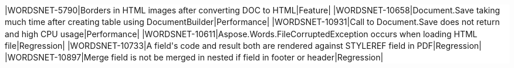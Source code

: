 |WORDSNET-5790|Borders in HTML images after converting DOC to HTML|Feature|
|WORDSNET-10658|Document.Save taking much time after creating table using DocumentBuilder|Performance|
|WORDSNET-10931|Call to Document.Save does not return and high CPU usage|Performance|
|WORDSNET-10611|Aspose.Words.FileCorruptedException occurs when loading HTML file|Regression|
|WORDSNET-10733|A field's code and result both are rendered against STYLEREF field in PDF|Regression|
|WORDSNET-10897|Merge field is not be merged in nested if field in footer or header|Regression|

